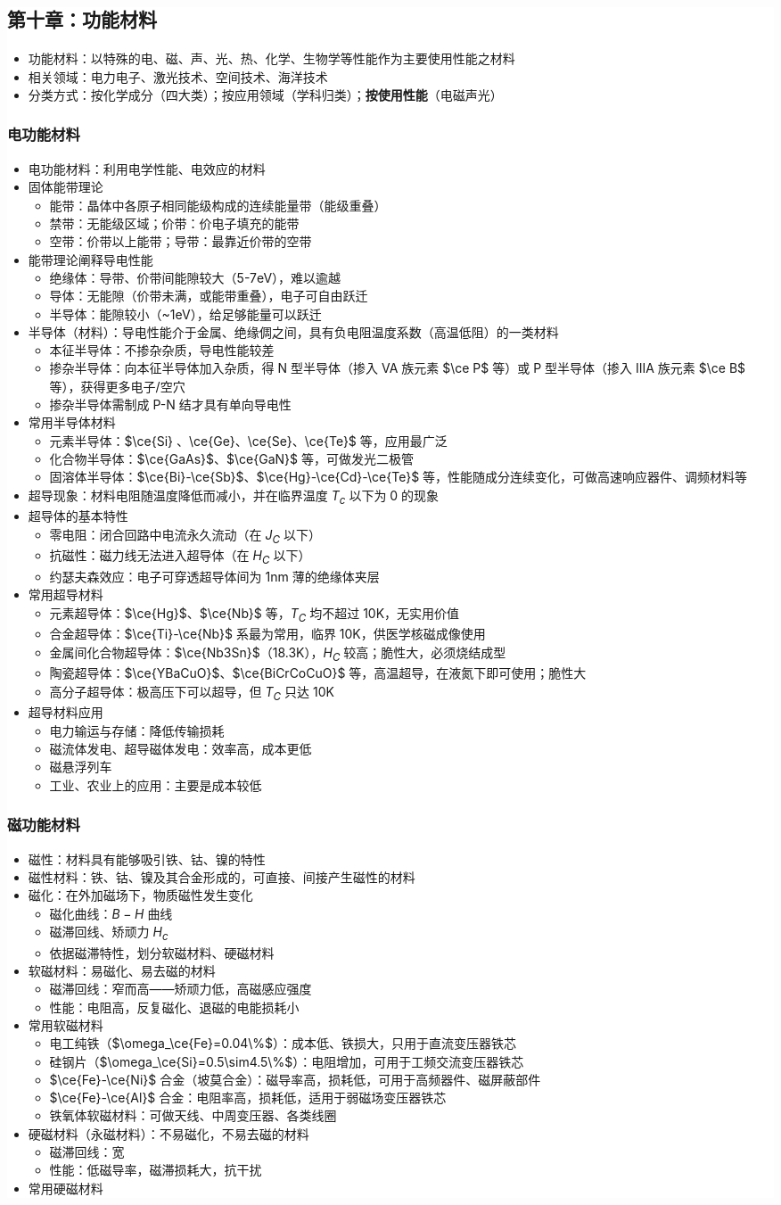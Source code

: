 ## 第十章：功能材料

- 功能材料：以特殊的电、磁、声、光、热、化学、生物学等性能作为主要使用性能之材料
- 相关领域：电力电子、激光技术、空间技术、海洋技术
- 分类方式：按化学成分（四大类）；按应用领域（学科归类）；**按使用性能**（电磁声光）

### 电功能材料

- 电功能材料：利用电学性能、电效应的材料
- 固体能带理论
  - 能带：晶体中各原子相同能级构成的连续能量带（能级重叠）
  - 禁带：无能级区域；价带：价电子填充的能带
  - 空带：价带以上能带；导带：最靠近价带的空带
- 能带理论阐释导电性能
  - 绝缘体：导带、价带间能隙较大（5-7eV），难以逾越
  - 导体：无能隙（价带未满，或能带重叠），电子可自由跃迁
  - 半导体：能隙较小（~1eV），给足够能量可以跃迁
- 半导体（材料）：导电性能介于金属、绝缘倜之间，具有负电阻温度系数（高温低阻）的一类材料
  - 本征半导体：不掺杂杂质，导电性能较差
  - 掺杂半导体：向本征半导体加入杂质，得 N 型半导体（掺入 VA 族元素 $\ce P$ 等）或 P 型半导体（掺入 IIIA 族元素 $\ce B$ 等），获得更多电子/空穴
  - 掺杂半导体需制成 P-N 结才具有单向导电性
- 常用半导体材料
  - 元素半导体：$\ce{Si} $、$\ce{Ge}$、$\ce{Se}$、$\ce{Te}$ 等，应用最广泛
  - 化合物半导体：$\ce{GaAs}$、$\ce{GaN}$ 等，可做发光二极管
  - 固溶体半导体：$\ce{Bi}-\ce{Sb}$、$\ce{Hg}-\ce{Cd}-\ce{Te}$ 等，性能随成分连续变化，可做高速响应器件、调频材料等
- 超导现象：材料电阻随温度降低而减小，并在临界温度 $T_c$ 以下为 0 的现象
- 超导体的基本特性
  - 零电阻：闭合回路中电流永久流动（在 $J_C$ 以下）
  - 抗磁性：磁力线无法进入超导体（在 $H_C$ 以下）
  - 约瑟夫森效应：电子可穿透超导体间为 1nm 薄的绝缘体夹层
- 常用超导材料
  - 元素超导体：$\ce{Hg}$、$\ce{Nb}$ 等，$T_C$ 均不超过 10K，无实用价值
  - 合金超导体：$\ce{Ti}-\ce{Nb}$ 系最为常用，临界 10K，供医学核磁成像使用
  - 金属间化合物超导体：$\ce{Nb3Sn}$（18.3K），$H_C$ 较高；脆性大，必须烧结成型
  - 陶瓷超导体：$\ce{YBaCuO}$、$\ce{BiCrCoCuO}$ 等，高温超导，在液氮下即可使用；脆性大
  - 高分子超导体：极高压下可以超导，但 $T_C$ 只达 10K
- 超导材料应用
  - 电力输运与存储：降低传输损耗
  - 磁流体发电、超导磁体发电：效率高，成本更低
  - 磁悬浮列车
  - 工业、农业上的应用：主要是成本较低

### 磁功能材料

- 磁性：材料具有能够吸引铁、钴、镍的特性
- 磁性材料：铁、钴、镍及其合金形成的，可直接、间接产生磁性的材料
- 磁化：在外加磁场下，物质磁性发生变化
  - 磁化曲线：$B-H$ 曲线
  - 磁滞回线、矫顽力 $H_c$
  - 依据磁滞特性，划分软磁材料、硬磁材料
- 软磁材料：易磁化、易去磁的材料
  - 磁滞回线：窄而高——矫顽力低，高磁感应强度
  - 性能：电阻高，反复磁化、退磁的电能损耗小
- 常用软磁材料
  - 电工纯铁（$\omega_\ce{Fe}=0.04\%$）：成本低、铁损大，只用于直流变压器铁芯
  - 硅钢片（$\omega_\ce{Si}=0.5\sim4.5\%$）：电阻增加，可用于工频交流变压器铁芯
  - $\ce{Fe}-\ce{Ni}$ 合金（坡莫合金）：磁导率高，损耗低，可用于高频器件、磁屏蔽部件
  - $\ce{Fe}-\ce{Al}$ 合金：电阻率高，损耗低，适用于弱磁场变压器铁芯
  - 铁氧体软磁材料：可做天线、中周变压器、各类线圈
- 硬磁材料（永磁材料）：不易磁化，不易去磁的材料
  - 磁滞回线：宽
  - 性能：低磁导率，磁滞损耗大，抗干扰
- 常用硬磁材料